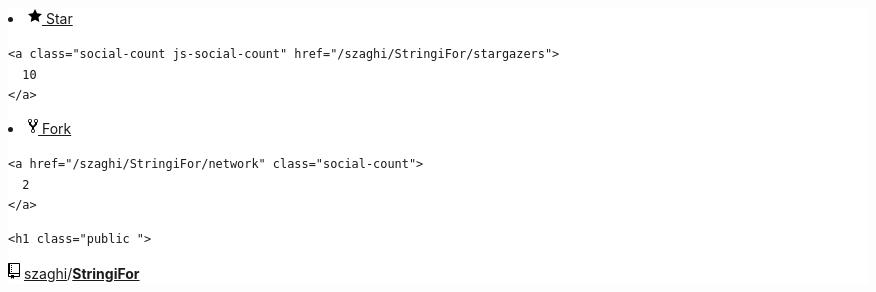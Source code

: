   </li>

  <li>
      <a href="/login?return_to=%2Fszaghi%2FStringiFor"
    class="btn btn-sm btn-with-count tooltipped tooltipped-n"
    aria-label="You must be signed in to star a repository" rel="nofollow">
    <svg aria-hidden="true" class="octicon octicon-star" height="16" version="1.1" viewBox="0 0 14 16" width="14"><path d="M14 6l-4.9-.64L7 1 4.9 5.36 0 6l3.6 3.26L2.67 14 7 11.67 11.33 14l-.93-4.74z"></path></svg>
    Star
  </a>

    <a class="social-count js-social-count" href="/szaghi/StringiFor/stargazers">
      10
    </a>

  </li>

  <li>
      <a href="/login?return_to=%2Fszaghi%2FStringiFor"
        class="btn btn-sm btn-with-count tooltipped tooltipped-n"
        aria-label="You must be signed in to fork a repository" rel="nofollow">
        <svg aria-hidden="true" class="octicon octicon-repo-forked" height="16" version="1.1" viewBox="0 0 10 16" width="10"><path d="M8 1a1.993 1.993 0 0 0-1 3.72V6L5 8 3 6V4.72A1.993 1.993 0 0 0 2 1a1.993 1.993 0 0 0-1 3.72V6.5l3 3v1.78A1.993 1.993 0 0 0 5 15a1.993 1.993 0 0 0 1-3.72V9.5l3-3V4.72A1.993 1.993 0 0 0 8 1zM2 4.2C1.34 4.2.8 3.65.8 3c0-.65.55-1.2 1.2-1.2.65 0 1.2.55 1.2 1.2 0 .65-.55 1.2-1.2 1.2zm3 10c-.66 0-1.2-.55-1.2-1.2 0-.65.55-1.2 1.2-1.2.65 0 1.2.55 1.2 1.2 0 .65-.55 1.2-1.2 1.2zm3-10c-.66 0-1.2-.55-1.2-1.2 0-.65.55-1.2 1.2-1.2.65 0 1.2.55 1.2 1.2 0 .65-.55 1.2-1.2 1.2z"></path></svg>
        Fork
      </a>

    <a href="/szaghi/StringiFor/network" class="social-count">
      2
    </a>
  </li>
</ul>

    <h1 class="public ">
  <svg aria-hidden="true" class="octicon octicon-repo" height="16" version="1.1" viewBox="0 0 12 16" width="12"><path d="M4 9H3V8h1v1zm0-3H3v1h1V6zm0-2H3v1h1V4zm0-2H3v1h1V2zm8-1v12c0 .55-.45 1-1 1H6v2l-1.5-1.5L3 16v-2H1c-.55 0-1-.45-1-1V1c0-.55.45-1 1-1h10c.55 0 1 .45 1 1zm-1 10H1v2h2v-1h3v1h5v-2zm0-10H2v9h9V1z"></path></svg>
  <span class="author" itemprop="author"><a href="/szaghi" class="url fn" rel="author">szaghi</a></span><span class="path-divider">/</span><strong itemprop="name"><a href="/szaghi/StringiFor" data-pjax="#js-repo-pjax-container">StringiFor</a></strong>

</h1>

  </div>
  <div class="container">
    
<nav class="reponav js-repo-nav js-sidenav-container-pjax"
     itemscope
     itemtype="http://schema.org/BreadcrumbList"
     role="navigation"
     data-pjax="#js-repo-pjax-container">
